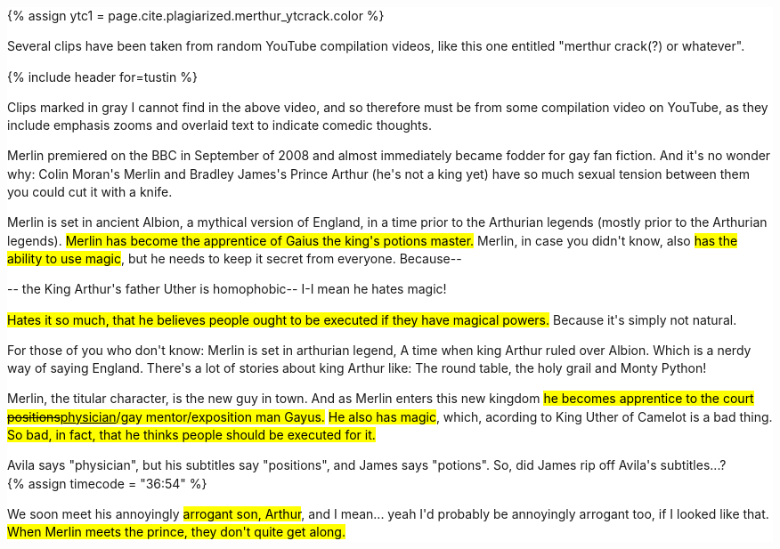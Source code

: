 </visual>
<visual {% include citation for=page.cite.plagiarized.merthur_ytcrack %}>
{% assign ytc1 = page.cite.plagiarized.merthur_ytcrack.color %}

Several clips have been taken from random YouTube compilation videos, like this one entitled "merthur crack(?) or whatever".

</visual>
<visual class="color-none">
{% include header for=tustin %}

Clips marked in gray I cannot find in the above video, and so therefore must be from some compilation video on YouTube, as they include emphasis zooms and overlaid text to indicate comedic thoughts.

</visual>
<visual-line></visual-line>
<james {% include timecode %} span="2">

<span visual>Merlin premiered on the BBC in September of 2008 and almost immediately became fodder for gay fan fiction. And it's no wonder why: Colin Moran's Merlin and Bradley James's Prince Arthur (he's not a king yet) have so much sexual tension between them you could cut it with a knife.</span>

<span visual={{atg}} james="36:22" on="1:55" off="2:15">Merlin is set in ancient Albion, a mythical version of England, in a time prior to the Arthurian legends (mostly prior to the Arthurian legends). <mark>Merlin has become the apprentice of Gaius the king's potions master.</mark> Merlin, in case you didn't know, also <mark>has the ability to use magic</mark>, but he needs to keep it secret from everyone. Because--</span>

<span visual={{atg}} james="36:40" on="1:01" off="1:05">-- the King Arthur's father Uther is homophobic--</span> I-I mean he hates magic!

<span visual={{atg}} on="2:49" off="2:53"><mark>Hates it so much, that he believes people ought to be executed if they have magical powers.</mark> Because it's simply not natural.</span>

</james>
<from {% include citation for=page.cite.plagiarized.aretheygay_merlin at="(0:14)" %}>

For those of you who don't know: Merlin is set in arthurian legend, A time when king Arthur ruled over Albion. Which is a nerdy way of saying England. There's a lot of stories about king Arthur like: The round table, the holy grail and Monty Python!

</from>
<from {% include citation for=page.cite.plagiarized.aretheygay_merlin at="(1:02)" %}>

Merlin, the titular character, is the new guy in town. And as Merlin enters this new kingdom <mark>he becomes apprentice to the court <del>positions</del><ins>physician</ins>/gay mentor/exposition man Gayus.</mark> <mark>He also has magic</mark>, which, acording to King Uther of Camelot is a bad thing. <mark>So bad, in fact, that he thinks people should be executed for it.</mark>

<footer>Avila says "physician", but his subtitles say "positions", and James says "potions". So, did James rip off Avila's subtitles...?</footer>
</from>
{% assign timecode = "36:54" %}
<james {% include timecode %} span=2>

<span visual={{atg}} james="36:54-37:00" on="0:55" off="0:59">We soon meet his annoyingly <mark num=1>arrogant son, Arthur</mark>, and I mean... yeah I'd probably be annoyingly arrogant too, if I looked like that.</span> <mark num=2>When Merlin meets the prince, they don't quite get along.</mark> 
